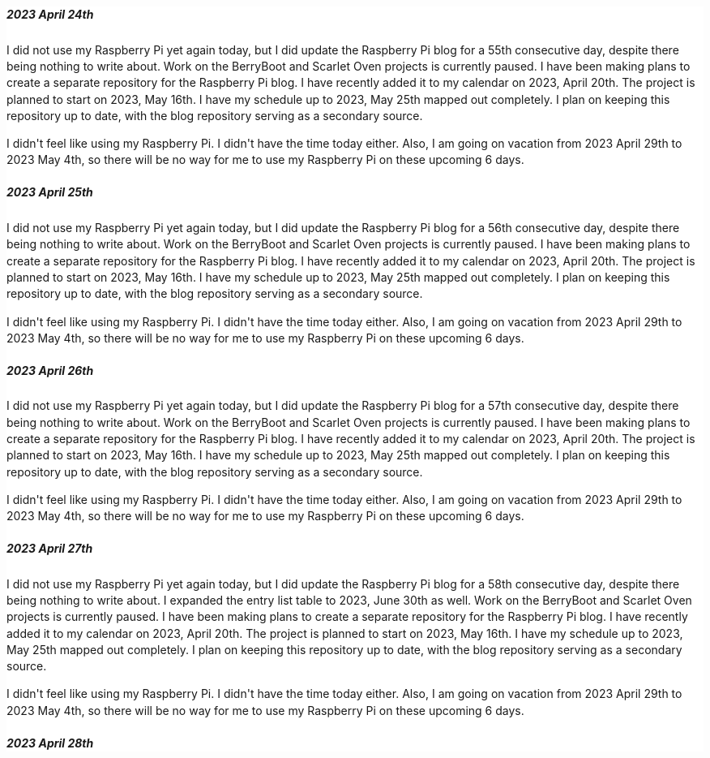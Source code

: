 ##### 2023 April 24th

I did not use my Raspberry Pi yet again today, but I did update the Raspberry Pi blog for a 55th consecutive day, despite there being nothing to write about. Work on the BerryBoot and Scarlet Oven projects is currently paused. I have been making plans to create a separate repository for the Raspberry Pi blog. I have recently added it to my calendar on 2023, April 20th. The project is planned to start on 2023, May 16th. I have my schedule up to 2023, May 25th mapped out completely. I plan on keeping this repository up to date, with the blog repository serving as a secondary source.

I didn't feel like using my Raspberry Pi. I didn't have the time today either. Also, I am going on vacation from 2023 April 29th to 2023 May 4th, so there will be no way for me to use my Raspberry Pi on these upcoming 6 days.

##### 2023 April 25th

I did not use my Raspberry Pi yet again today, but I did update the Raspberry Pi blog for a 56th consecutive day, despite there being nothing to write about. Work on the BerryBoot and Scarlet Oven projects is currently paused. I have been making plans to create a separate repository for the Raspberry Pi blog. I have recently added it to my calendar on 2023, April 20th. The project is planned to start on 2023, May 16th. I have my schedule up to 2023, May 25th mapped out completely. I plan on keeping this repository up to date, with the blog repository serving as a secondary source.

I didn't feel like using my Raspberry Pi. I didn't have the time today either. Also, I am going on vacation from 2023 April 29th to 2023 May 4th, so there will be no way for me to use my Raspberry Pi on these upcoming 6 days.

##### 2023 April 26th

I did not use my Raspberry Pi yet again today, but I did update the Raspberry Pi blog for a 57th consecutive day, despite there being nothing to write about. Work on the BerryBoot and Scarlet Oven projects is currently paused. I have been making plans to create a separate repository for the Raspberry Pi blog. I have recently added it to my calendar on 2023, April 20th. The project is planned to start on 2023, May 16th. I have my schedule up to 2023, May 25th mapped out completely. I plan on keeping this repository up to date, with the blog repository serving as a secondary source.

I didn't feel like using my Raspberry Pi. I didn't have the time today either. Also, I am going on vacation from 2023 April 29th to 2023 May 4th, so there will be no way for me to use my Raspberry Pi on these upcoming 6 days.

##### 2023 April 27th

I did not use my Raspberry Pi yet again today, but I did update the Raspberry Pi blog for a 58th consecutive day, despite there being nothing to write about. I expanded the entry list table to 2023, June 30th as well. Work on the BerryBoot and Scarlet Oven projects is currently paused. I have been making plans to create a separate repository for the Raspberry Pi blog. I have recently added it to my calendar on 2023, April 20th. The project is planned to start on 2023, May 16th. I have my schedule up to 2023, May 25th mapped out completely. I plan on keeping this repository up to date, with the blog repository serving as a secondary source.

I didn't feel like using my Raspberry Pi. I didn't have the time today either. Also, I am going on vacation from 2023 April 29th to 2023 May 4th, so there will be no way for me to use my Raspberry Pi on these upcoming 6 days.

##### 2023 April 28th
